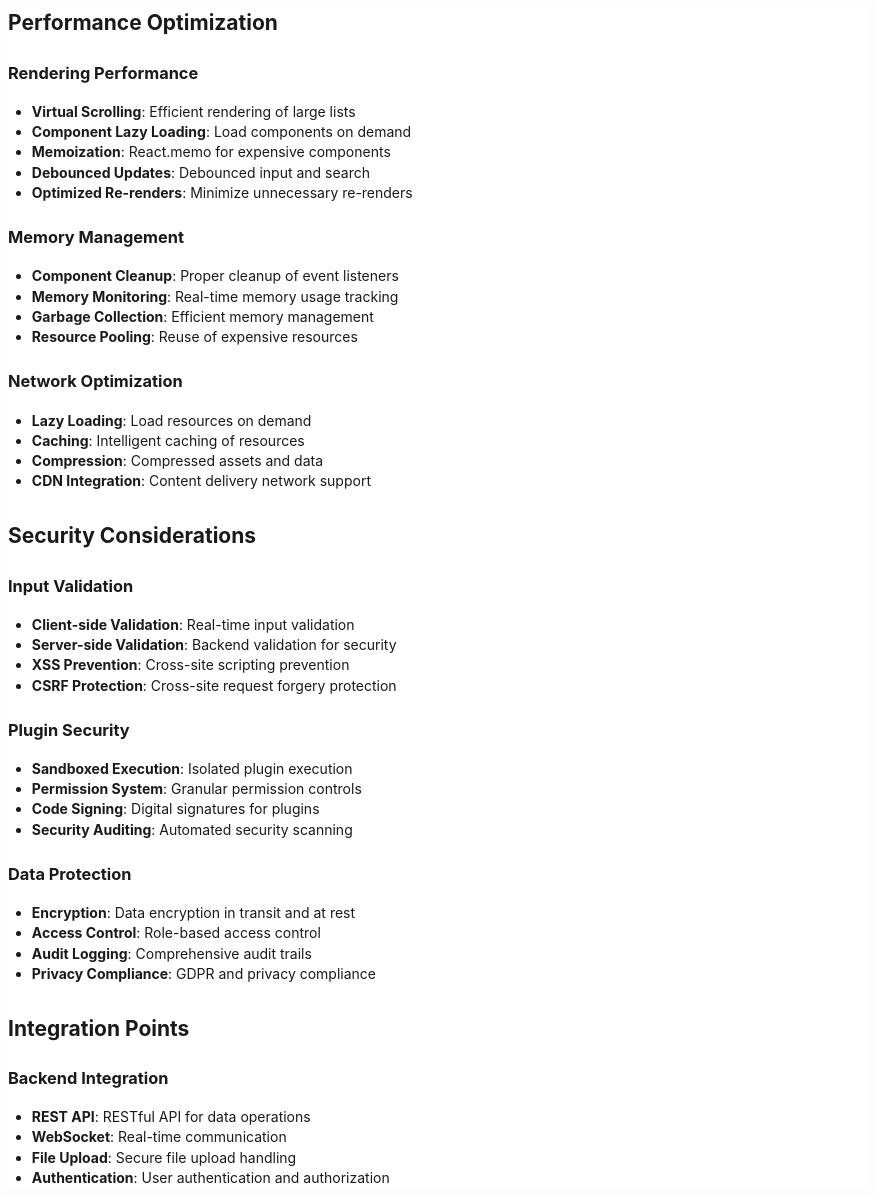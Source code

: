 ## Performance Optimization

### Rendering Performance
- **Virtual Scrolling**: Efficient rendering of large lists
- **Component Lazy Loading**: Load components on demand
- **Memoization**: React.memo for expensive components
- **Debounced Updates**: Debounced input and search
- **Optimized Re-renders**: Minimize unnecessary re-renders

### Memory Management
- **Component Cleanup**: Proper cleanup of event listeners
- **Memory Monitoring**: Real-time memory usage tracking
- **Garbage Collection**: Efficient memory management
- **Resource Pooling**: Reuse of expensive resources

### Network Optimization
- **Lazy Loading**: Load resources on demand
- **Caching**: Intelligent caching of resources
- **Compression**: Compressed assets and data
- **CDN Integration**: Content delivery network support

## Security Considerations

### Input Validation
- **Client-side Validation**: Real-time input validation
- **Server-side Validation**: Backend validation for security
- **XSS Prevention**: Cross-site scripting prevention
- **CSRF Protection**: Cross-site request forgery protection

### Plugin Security
- **Sandboxed Execution**: Isolated plugin execution
- **Permission System**: Granular permission controls
- **Code Signing**: Digital signatures for plugins
- **Security Auditing**: Automated security scanning

### Data Protection
- **Encryption**: Data encryption in transit and at rest
- **Access Control**: Role-based access control
- **Audit Logging**: Comprehensive audit trails
- **Privacy Compliance**: GDPR and privacy compliance

## Integration Points

### Backend Integration
- **REST API**: RESTful API for data operations
- **WebSocket**: Real-time communication
- **File Upload**: Secure file upload handling
- **Authentication**: User authentication and authorization
